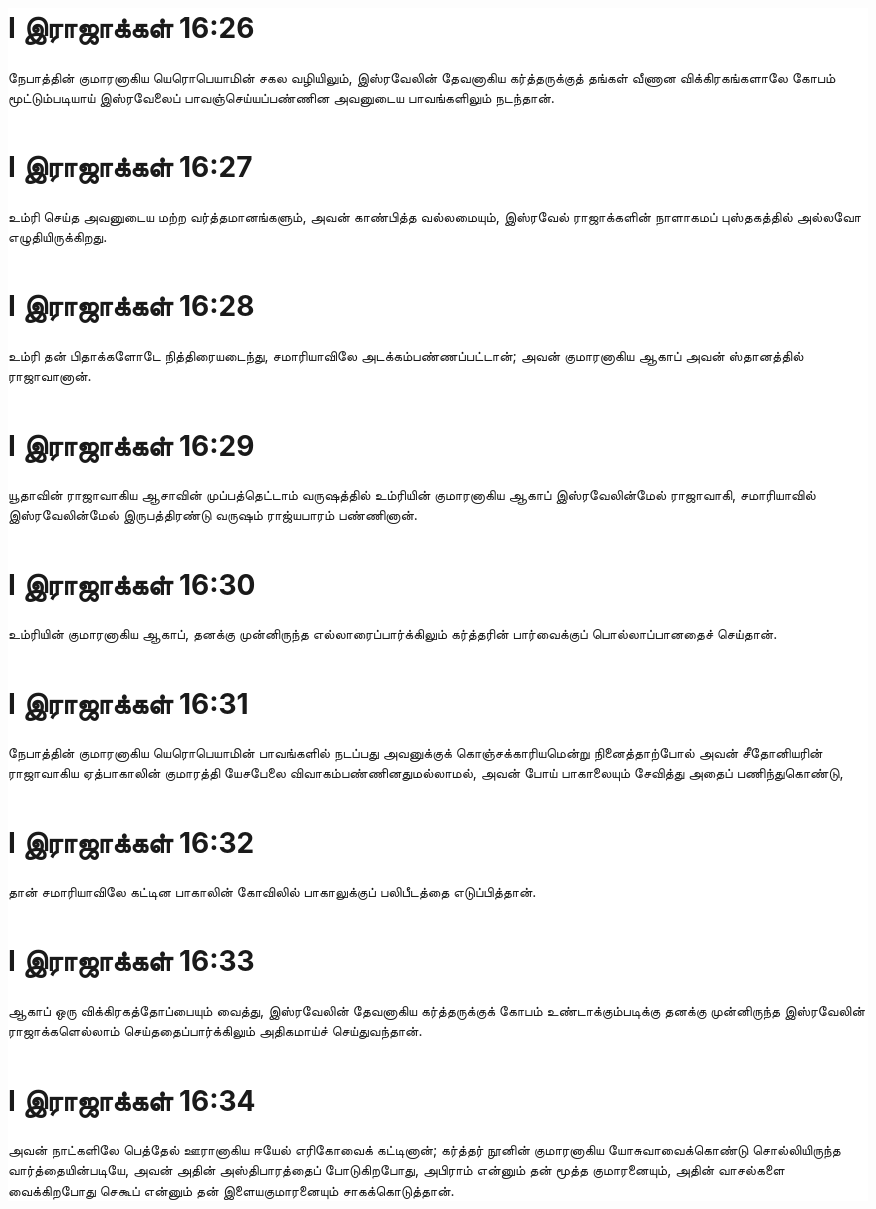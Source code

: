 # I இராஜாக்கள் 16:26

நேபாத்தின் குமாரனாகிய யெரொபெயாமின் சகல வழியிலும், இஸ்ரவேலின் தேவனாகிய கர்த்தருக்குத் தங்கள் வீணான விக்கிரகங்களாலே கோபம் மூட்டும்படியாய் இஸ்ரவேலைப் பாவஞ்செய்யப்பண்ணின அவனுடைய பாவங்களிலும் நடந்தான்.

# I இராஜாக்கள் 16:27

உம்ரி செய்த அவனுடைய மற்ற வர்த்தமானங்களும், அவன் காண்பித்த வல்லமையும், இஸ்ரவேல் ராஜாக்களின் நாளாகமப் புஸ்தகத்தில் அல்லவோ எழுதியிருக்கிறது.

# I இராஜாக்கள் 16:28

உம்ரி தன் பிதாக்களோடே நித்திரையடைந்து, சமாரியாவிலே அடக்கம்பண்ணப்பட்டான்; அவன் குமாரனாகிய ஆகாப் அவன் ஸ்தானத்தில் ராஜாவானான்.

# I இராஜாக்கள் 16:29

யூதாவின் ராஜாவாகிய ஆசாவின் முப்பத்தெட்டாம் வருஷத்தில் உம்ரியின் குமாரனாகிய ஆகாப் இஸ்ரவேலின்மேல் ராஜாவாகி, சமாரியாவில் இஸ்ரவேலின்மேல் இருபத்திரண்டு வருஷம் ராஜ்யபாரம் பண்ணினான்.

# I இராஜாக்கள் 16:30

உம்ரியின் குமாரனாகிய ஆகாப், தனக்கு முன்னிருந்த எல்லாரைப்பார்க்கிலும் கர்த்தரின் பார்வைக்குப் பொல்லாப்பானதைச் செய்தான்.

# I இராஜாக்கள் 16:31

நேபாத்தின் குமாரனாகிய யெரொபெயாமின் பாவங்களில் நடப்பது அவனுக்குக் கொஞ்சக்காரியமென்று நினைத்தாற்போல் அவன் சீதோனியரின் ராஜாவாகிய ஏத்பாகாலின் குமாரத்தி யேசபேலை விவாகம்பண்ணினதுமல்லாமல், அவன் போய் பாகாலையும் சேவித்து அதைப் பணிந்துகொண்டு,

# I இராஜாக்கள் 16:32

தான் சமாரியாவிலே கட்டின பாகாலின் கோவிலில் பாகாலுக்குப் பலிபீடத்தை எடுப்பித்தான்.

# I இராஜாக்கள் 16:33

ஆகாப் ஒரு விக்கிரகத்தோப்பையும் வைத்து, இஸ்ரவேலின் தேவனாகிய கர்த்தருக்குக் கோபம் உண்டாக்கும்படிக்கு தனக்கு முன்னிருந்த இஸ்ரவேலின் ராஜாக்களெல்லாம் செய்ததைப்பார்க்கிலும் அதிகமாய்ச் செய்துவந்தான்.

# I இராஜாக்கள் 16:34

அவன் நாட்களிலே பெத்தேல் ஊரானாகிய ஈயேல் எரிகோவைக் கட்டினான்; கர்த்தர் நூனின் குமாரனாகிய யோசுவாவைக்கொண்டு சொல்லியிருந்த வார்த்தையின்படியே, அவன் அதின் அஸ்திபாரத்தைப் போடுகிறபோது, அபிராம் என்னும் தன் மூத்த குமாரனையும், அதின் வாசல்களை வைக்கிறபோது செகூப் என்னும் தன் இளையகுமாரனையும் சாகக்கொடுத்தான்.

